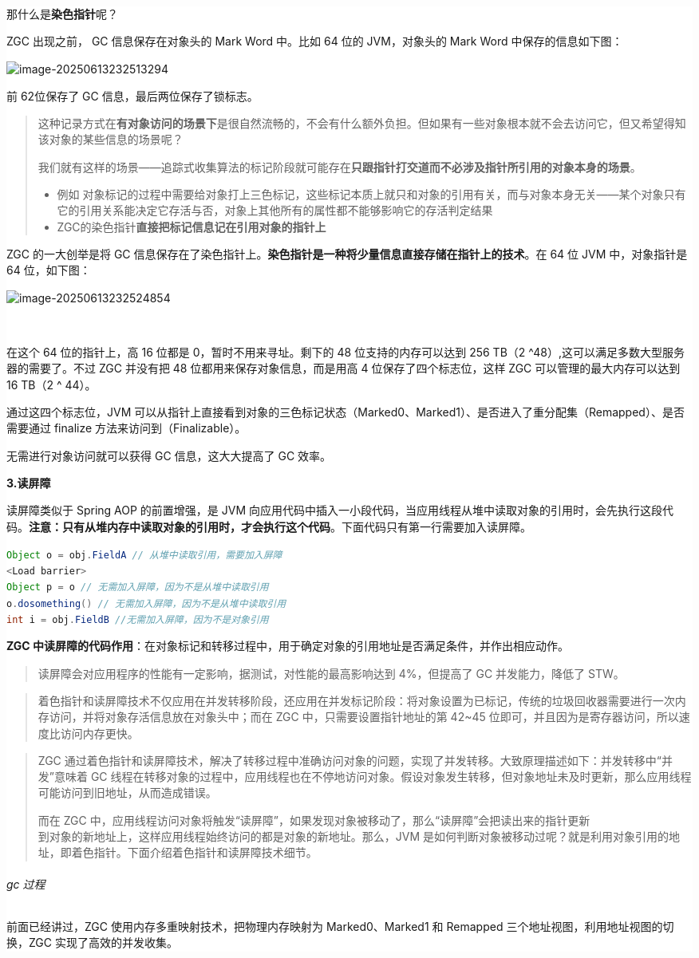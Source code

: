 那什么是**染色指针**呢？

ZGC 出现之前， GC 信息保存在对象头的 Mark Word 中。比如 64 位的 JVM，对象头的 Mark Word 中保存的信息如下图：

![image-20250613232513294](https://gitee.com/JBL_lun/tuchuang/raw/master/assets/image-20250613232513294.png)

前 62位保存了 GC 信息，最后两位保存了锁标志。

> 这种记录方式在**有对象访问的场景下**是很自然流畅的，不会有什么额外负担。但如果有一些对象根本就不会去访问它，但又希望得知该对象的某些信息的场景呢？
>
> 我们就有这样的场景——追踪式收集算法的标记阶段就可能存在**只跟指针打交道而不必涉及指针所引用的对象本身的场景**。
>
> - 例如 对象标记的过程中需要给对象打上三色标记，这些标记本质上就只和对象的引用有关，而与对象本身无关——某个对象只有它的引用关系能决定它存活与否，对象上其他所有的属性都不能够影响它的存活判定结果
> - ZGC的染色指针**直接把标记信息记在引用对象的指针上**

ZGC 的一大创举是将 GC 信息保存在了染色指针上。**染色指针是一种将少量信息直接存储在指针上的技术**。在 64 位 JVM  中，对象指针是 64 位，如下图：

![image-20250613232524854](https://gitee.com/JBL_lun/tuchuang/raw/master/assets/image-20250613232524854.png)

‍

在这个 64 位的指针上，高 16 位都是 0，暂时不用来寻址。剩下的 48 位支持的内存可以达到 256 TB（2 ^48）,这可以满足多数大型服务器的需要了。不过 ZGC 并没有把 48 位都用来保存对象信息，而是用高 4 位保存了四个标志位，这样 ZGC 可以管理的最大内存可以达到 16 TB（2 ^ 44）。

通过这四个标志位，JVM 可以从指针上直接看到对象的三色标记状态（Marked0、Marked1）、是否进入了重分配集（Remapped）、是否需要通过 finalize 方法来访问到（Finalizable）。

无需进行对象访问就可以获得 GC 信息，这大大提高了 GC 效率。

**3.读屏障**

读屏障类似于 Spring AOP 的前置增强，是 JVM 向应用代码中插入一小段代码，当应用线程从堆中读取对象的引用时，会先执行这段代码。**注意：只有从堆内存中读取对象的引用时，才会执行这个代码**。下面代码只有第一行需要加入读屏障。

```java
Object o = obj.FieldA // 从堆中读取引用，需要加入屏障
<Load barrier>
Object p = o // 无需加入屏障，因为不是从堆中读取引用
o.dosomething() // 无需加入屏障，因为不是从堆中读取引用
int i = obj.FieldB //无需加入屏障，因为不是对象引用
```

**ZGC 中读屏障的代码作用**：在对象标记和转移过程中，用于确定对象的引用地址是否满足条件，并作出相应动作。

> 读屏障会对应用程序的性能有一定影响，据测试，对性能的最高影响达到 4%，但提高了 GC 并发能力，降低了 STW。

> 着色指针和读屏障技术不仅应用在并发转移阶段，还应用在并发标记阶段：将对象设置为已标记，传统的垃圾回收器需要进行一次内存访问，并将对象存活信息放在对象头中；而在 ZGC 中，只需要设置指针地址的第 42~45 位即可，并且因为是寄存器访问，所以速度比访问内存更快。

> ZGC 通过着色指针和读屏障技术，解决了转移过程中准确访问对象的问题，实现了并发转移。大致原理描述如下：并发转移中“并发”意味着 GC 线程在转移对象的过程中，应用线程也在不停地访问对象。假设对象发生转移，但对象地址未及时更新，那么应用线程可能访问到旧地址，从而造成错误。
>
> 而在 ZGC 中，应用线程访问对象将触发“读屏障”，如果发现对象被移动了，那么“读屏障”会把读出来的指针更新  
> 到对象的新地址上，这样应用线程始终访问的都是对象的新地址。那么，JVM 是如何判断对象被移动过呢？就是利用对象引用的地址，即着色指针。下面介绍着色指针和读屏障技术细节。

###### gc 过程

前面已经讲过，ZGC 使用内存多重映射技术，把物理内存映射为 Marked0、Marked1 和 Remapped 三个地址视图，利用地址视图的切换，ZGC 实现了高效的并发收集。
